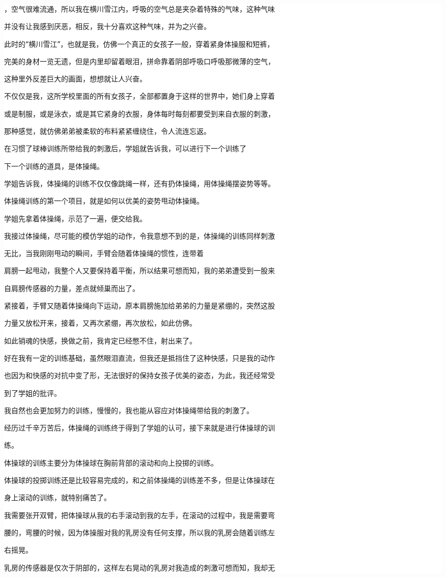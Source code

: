 ，空气很难流通，所以我在横川雪江内，呼吸的空气总是夹杂着特殊的气味，这种气味

并没有让我感到厌恶，相反，我十分喜欢这种气味，并为之兴奋。

此时的“横川雪江”，也就是我，仿佛一个真正的女孩子一般，穿着紧身体操服和短裤，

完美的身材一览无遗，但是内里却留着眼泪，拼命靠着阴部呼吸口呼吸那微薄的空气，

这种里外反差巨大的画面，想想就让人兴奋。

不仅仅是我，这所学校里面的所有女孩子，全部都置身于这样的世界中，她们身上穿着

或是制服，或是泳衣，或是其它紧身的衣服，身体每时每刻都要受到来自衣服的刺激，

那种感觉，就仿佛弟弟被柔软的布料紧紧缠绕住，令人流连忘返。

在习惯了球棒训练所带给我的刺激后，学姐就告诉我，可以进行下一个训练了

下一个训练的道具，是体操绳。

学姐告诉我，体操绳的训练不仅仅像跳绳一样，还有扔体操绳，用体操绳摆姿势等等。

体操绳训练的第一个项目，就是如何以优美的姿势甩动体操绳。

学姐先拿着体操绳，示范了一遍，便交给我。

我接过体操绳，尽可能的模仿学姐的动作，令我意想不到的是，体操绳的训练同样刺激

无比，当我刚刚甩动的瞬间，手臂会随着体操绳的惯性，连带着

肩膀一起甩动，我整个人又要保持着平衡，所以结果可想而知，我的弟弟遭受到一股来

自肩膀传感器的力量，差点就倾巢而出了。

紧接着，手臂又随着体操绳向下运动，原本肩膀施加给弟弟的力量是紧绷的，突然这股

力量又放松开来，接着，又再次紧绷，再次放松，如此仿佛。

如此销魂的快感，换做之前，我肯定已经憋不住，射出来了。

好在我有一定的训练基础，虽然眼泪直流，但我还是抵挡住了这种快感，只是我的动作

也因为和快感的对抗中变了形，无法很好的保持女孩子优美的姿态，为此，我还经常受

到了学姐的批评。

我自然也会更加努力的训练，慢慢的，我也能从容应对体操绳带给我的刺激了。

经历过千辛万苦后，体操绳的训练终于得到了学姐的认可，接下来就是进行体操球的训

练。

体操球的训练主要分为体操球在胸前背部的滚动和向上投掷的训练。

体操球的投掷训练还是比较容易完成的，和之前体操绳的训练差不多，但是让体操球在

身上滚动的训练，就特别痛苦了。

我需要张开双臂，把体操球从我的右手滚动到我的左手，在滚动的过程中，我是需要弯

腰的，弯腰的时候，因为体操服对我的乳房没有任何支撑，所以我的乳房会随着训练左

右摇晃。

乳房的传感器是仅次于阴部的，这样左右晃动的乳房对我造成的刺激可想而知，我却无
